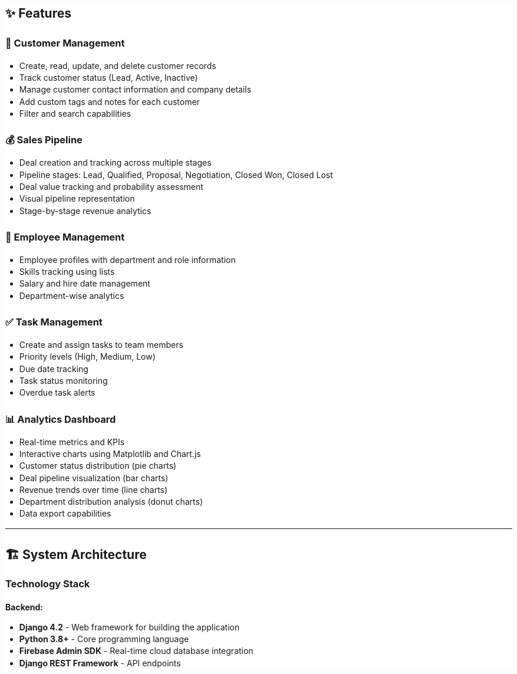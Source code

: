 
## ✨ Features

### 🏢 Customer Management
- Create, read, update, and delete customer records
- Track customer status (Lead, Active, Inactive)
- Manage customer contact information and company details
- Add custom tags and notes for each customer
- Filter and search capabilities

### 💰 Sales Pipeline
- Deal creation and tracking across multiple stages
- Pipeline stages: Lead, Qualified, Proposal, Negotiation, Closed Won, Closed Lost
- Deal value tracking and probability assessment
- Visual pipeline representation
- Stage-by-stage revenue analytics

### 👥 Employee Management
- Employee profiles with department and role information
- Skills tracking using lists
- Salary and hire date management
- Department-wise analytics

### ✅ Task Management
- Create and assign tasks to team members
- Priority levels (High, Medium, Low)
- Due date tracking
- Task status monitoring
- Overdue task alerts

### 📊 Analytics Dashboard
- Real-time metrics and KPIs
- Interactive charts using Matplotlib and Chart.js
- Customer status distribution (pie charts)
- Deal pipeline visualization (bar charts)
- Revenue trends over time (line charts)
- Department distribution analysis (donut charts)
- Data export capabilities

---

## 🏗️ System Architecture

### Technology Stack

**Backend:**
- **Django 4.2** - Web framework for building the application
- **Python 3.8+** - Core programming language
- **Firebase Admin SDK** - Real-time cloud database integration
- **Django REST Framework** - API endpoints
